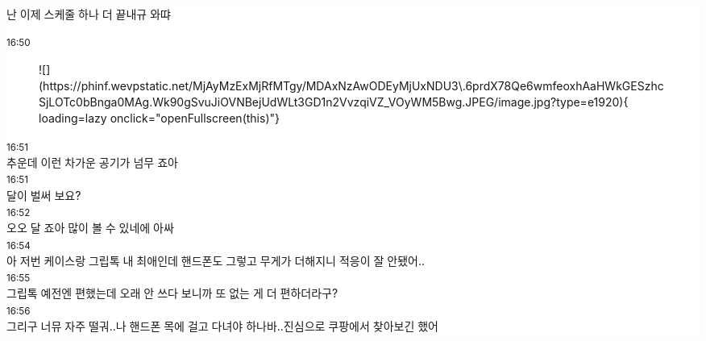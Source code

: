난 이제 스케줄 하나 더 끝내규 와땨
</div>
</div>
<div class="message" markdown="1">
<div class="message-date" markdown="1">
<small>16:50</small>
</div>
<div markdown="1">
<figure class="msg-media" markdown="1">
![](https://phinf.wevpstatic.net/MjAyMzExMjRfMTgy/MDAxNzAwODEyMjUxNDU3\.6prdX78Qe6wmfeoxhAaHWkGESzhcSjLOTc0bBnga0MAg.Wk90gSvuJiOVNBejUdWLt3GD1n2VvzqiVZ_VOyWM5Bwg.JPEG/image.jpg?type=e1920){ loading=lazy onclick="openFullscreen(this)"}
</figure>
</div>
</div>
<div class="message" markdown="1">
<div class="message-date" markdown="1">
<small>16:51</small>
</div>
<div markdown="1">
추운데 이런 차가운 공기가 넘무 죠아
</div>
</div>
<div class="message" markdown="1">
<div class="message-date" markdown="1">
<small>16:51</small>
</div>
<div markdown="1">
달이 벌써 보요?
</div>
</div>
<div class="message" markdown="1">
<div class="message-date" markdown="1">
<small>16:52</small>
</div>
<div markdown="1">
오오 달 죠아 많이 볼 수 있네에 아싸
</div>
</div>
<div class="message" markdown="1">
<div class="message-date" markdown="1">
<small>16:54</small>
</div>
<div markdown="1">
아 저번 케이스랑 그립톡 내 최애인데 핸드폰도 그렇고 무게가 더해지니 적응이 잘 안됐어..
</div>
</div>
<div class="message" markdown="1">
<div class="message-date" markdown="1">
<small>16:55</small>
</div>
<div markdown="1">
그립톡 예전엔 편했는데 오래 안 쓰다 보니까 또 없는 게 더 편하더라구?
</div>
</div>
<div class="message" markdown="1">
<div class="message-date" markdown="1">
<small>16:56</small>
</div>
<div markdown="1">
그리구 너뮤 자주 떨궈..나 핸드폰 목에 걸고 다녀야 하나바..진심으로 쿠팡에서 찾아보긴 했어
</div>
</div>
<div class="message" markdown="1">
<div class="message-date" markdown="1">